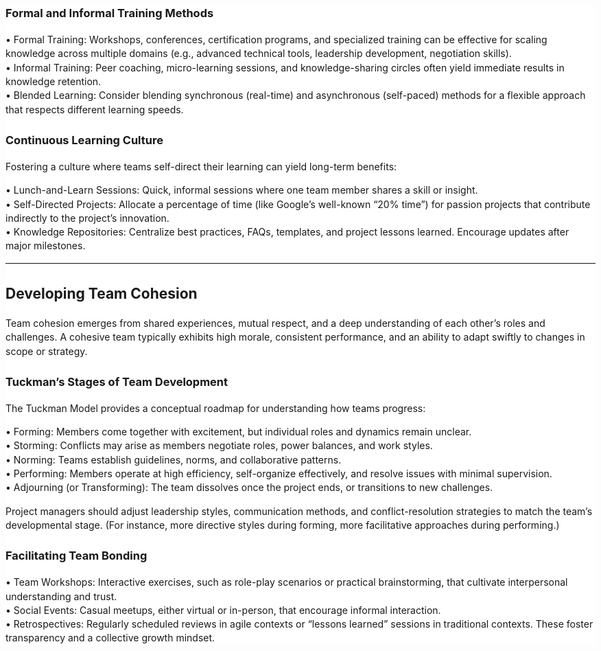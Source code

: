 ### Formal and Informal Training Methods

• Formal Training: Workshops, conferences, certification programs, and specialized training can be effective for scaling knowledge across multiple domains (e.g., advanced technical tools, leadership development, negotiation skills).  
• Informal Training: Peer coaching, micro-learning sessions, and knowledge-sharing circles often yield immediate results in knowledge retention.  
• Blended Learning: Consider blending synchronous (real-time) and asynchronous (self-paced) methods for a flexible approach that respects different learning speeds.

### Continuous Learning Culture

Fostering a culture where teams self-direct their learning can yield long-term benefits:

• Lunch-and-Learn Sessions: Quick, informal sessions where one team member shares a skill or insight.  
• Self-Directed Projects: Allocate a percentage of time (like Google’s well-known “20% time”) for passion projects that contribute indirectly to the project’s innovation.  
• Knowledge Repositories: Centralize best practices, FAQs, templates, and project lessons learned. Encourage updates after major milestones.

---

## Developing Team Cohesion

Team cohesion emerges from shared experiences, mutual respect, and a deep understanding of each other’s roles and challenges. A cohesive team typically exhibits high morale, consistent performance, and an ability to adapt swiftly to changes in scope or strategy.

### Tuckman’s Stages of Team Development

The Tuckman Model provides a conceptual roadmap for understanding how teams progress:

• Forming: Members come together with excitement, but individual roles and dynamics remain unclear.  
• Storming: Conflicts may arise as members negotiate roles, power balances, and work styles.  
• Norming: Teams establish guidelines, norms, and collaborative patterns.  
• Performing: Members operate at high efficiency, self-organize effectively, and resolve issues with minimal supervision.  
• Adjourning (or Transforming): The team dissolves once the project ends, or transitions to new challenges.

Project managers should adjust leadership styles, communication methods, and conflict-resolution strategies to match the team’s developmental stage. (For instance, more directive styles during forming, more facilitative approaches during performing.)

### Facilitating Team Bonding

• Team Workshops: Interactive exercises, such as role-play scenarios or practical brainstorming, that cultivate interpersonal understanding and trust.  
• Social Events: Casual meetups, either virtual or in-person, that encourage informal interaction.  
• Retrospectives: Regularly scheduled reviews in agile contexts or “lessons learned” sessions in traditional contexts. These foster transparency and a collective growth mindset.
